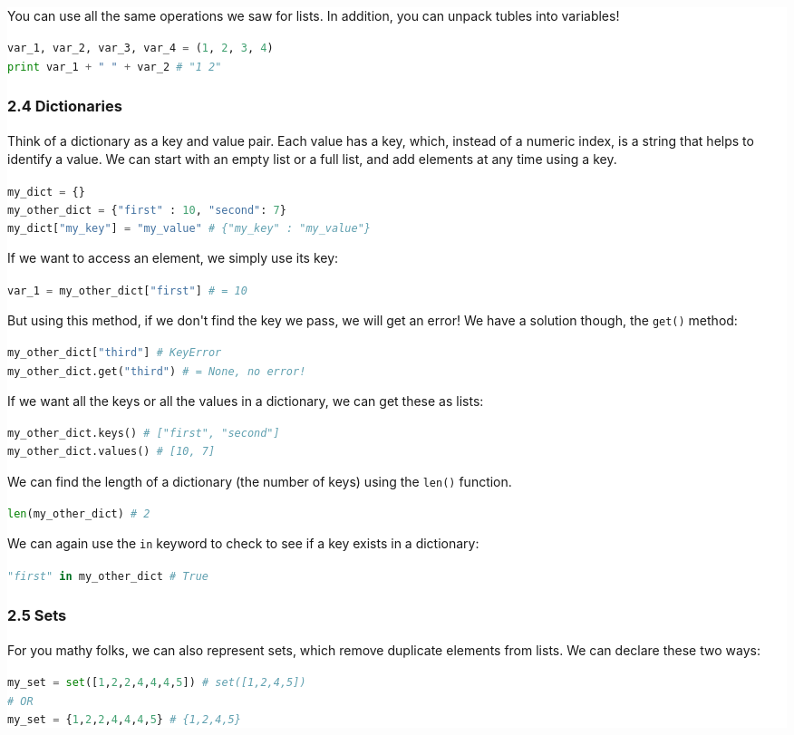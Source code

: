 You can use all the same operations we saw for lists. In addition, you can unpack tubles into variables!

```python
var_1, var_2, var_3, var_4 = (1, 2, 3, 4)
print var_1 + " " + var_2 # "1 2"
```

<a id="dictionaries"></a>
### 2.4 Dictionaries
Think of a dictionary as a key and value pair. Each value has a key, which, instead of a numeric index, is a string that helps to identify a value. We can start with an empty list or a full list, and add elements at any time using a key.

```python
my_dict = {}
my_other_dict = {"first" : 10, "second": 7}
my_dict["my_key"] = "my_value" # {"my_key" : "my_value"}
```

If we want to access an element, we simply use its key:

```python
var_1 = my_other_dict["first"] # = 10
```

But using this method, if we don't find the key we pass, we will get an error! We have a solution though, the `get()` method:

```python
my_other_dict["third"] # KeyError
my_other_dict.get("third") # = None, no error!
```

If we want all the keys or all the values in a dictionary, we can get these as lists:

```python
my_other_dict.keys() # ["first", "second"]
my_other_dict.values() # [10, 7]
```

We can find the length of a dictionary (the number of keys) using the `len()` function.

```python
len(my_other_dict) # 2
```

We can again use the `in` keyword to check to see if a key exists in a dictionary:

```python
"first" in my_other_dict # True
```

<a id="sets"></a>
### 2.5 Sets
For you mathy folks, we can also represent sets, which remove duplicate elements from lists. We can declare these two ways:

```python
my_set = set([1,2,2,4,4,4,5]) # set([1,2,4,5])
# OR
my_set = {1,2,2,4,4,4,5} # {1,2,4,5}
```


[github]: https://github.com/adicu/devfest-webdev
[python]: http://www.python.org
[flask]: http://flask.pocoo.org/
[pydoc]: http://docs.python.org/3/
[learn]: http://adicu.com/learn
[xy]: http://learnxinyminutes.com/docs/python/
[hardway]: http://learnpythonthehardway.org
[decorators]: http://www.brianholdefehr.com/decorators-and-functional-python
[codecademy]: http://www.codecademy.com/tracks/python
[adi]: http://adicu.com
[stackflow]: http://stackoverflow.com/questions/739654/how-can-i-make-a-chain-of-function-decorators-in-python/1594484#1594484
[pip]: http://www.pip-installer.org